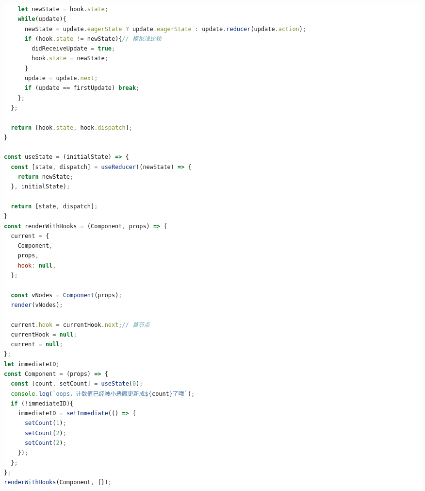 ```js
    let newState = hook.state;
    while(update){
      newState = update.eagerState ? update.eagerState : update.reducer(update.action);
      if (hook.state != newState){// 模拟浅比较
        didReceiveUpdate = true;
        hook.state = newState;
      }
      update = update.next;
      if (update == firstUpdate) break;
    };
  };
  
  return [hook.state, hook.dispatch];
}
  
const useState = (initialState) => {
  const [state, dispatch] = useReducer((newState) => {
    return newState;
  }, initialState);
  
  return [state, dispatch];
}
const renderWithHooks = (Component, props) => {
  current = {
    Component,
    props,
    hook: null,
  };
  
  const vNodes = Component(props);
  render(vNodes);
  
  current.hook = currentHook.next;// 首节点
  currentHook = null;
  current = null;
};
let immediateID;
const Component = (props) => {
  const [count, setCount] = useState(0);
  console.log(`oops，计数值已经被小恶魔更新成${count}了哦`);
  if (!immediateID){
    immediateID = setImmediate(() => {
      setCount(1);
      setCount(2);
      setCount(2);
    });
  };
};
renderWithHooks(Component, {});
```
